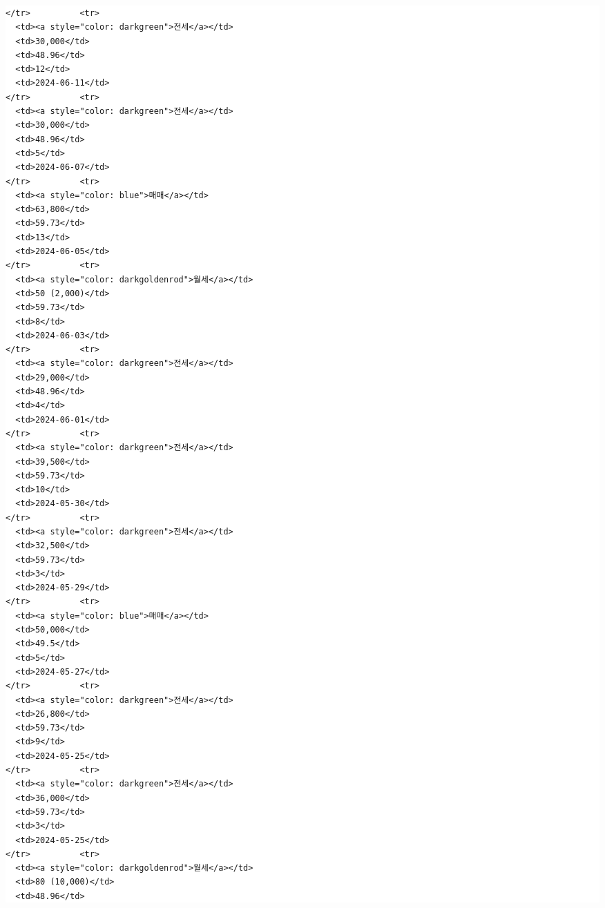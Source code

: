     </tr>          <tr>
      <td><a style="color: darkgreen">전세</a></td>
      <td>30,000</td>
      <td>48.96</td>
      <td>12</td>
      <td>2024-06-11</td>
    </tr>          <tr>
      <td><a style="color: darkgreen">전세</a></td>
      <td>30,000</td>
      <td>48.96</td>
      <td>5</td>
      <td>2024-06-07</td>
    </tr>          <tr>
      <td><a style="color: blue">매매</a></td>
      <td>63,800</td>
      <td>59.73</td>
      <td>13</td>
      <td>2024-06-05</td>
    </tr>          <tr>
      <td><a style="color: darkgoldenrod">월세</a></td>
      <td>50 (2,000)</td>
      <td>59.73</td>
      <td>8</td>
      <td>2024-06-03</td>
    </tr>          <tr>
      <td><a style="color: darkgreen">전세</a></td>
      <td>29,000</td>
      <td>48.96</td>
      <td>4</td>
      <td>2024-06-01</td>
    </tr>          <tr>
      <td><a style="color: darkgreen">전세</a></td>
      <td>39,500</td>
      <td>59.73</td>
      <td>10</td>
      <td>2024-05-30</td>
    </tr>          <tr>
      <td><a style="color: darkgreen">전세</a></td>
      <td>32,500</td>
      <td>59.73</td>
      <td>3</td>
      <td>2024-05-29</td>
    </tr>          <tr>
      <td><a style="color: blue">매매</a></td>
      <td>50,000</td>
      <td>49.5</td>
      <td>5</td>
      <td>2024-05-27</td>
    </tr>          <tr>
      <td><a style="color: darkgreen">전세</a></td>
      <td>26,800</td>
      <td>59.73</td>
      <td>9</td>
      <td>2024-05-25</td>
    </tr>          <tr>
      <td><a style="color: darkgreen">전세</a></td>
      <td>36,000</td>
      <td>59.73</td>
      <td>3</td>
      <td>2024-05-25</td>
    </tr>          <tr>
      <td><a style="color: darkgoldenrod">월세</a></td>
      <td>80 (10,000)</td>
      <td>48.96</td>